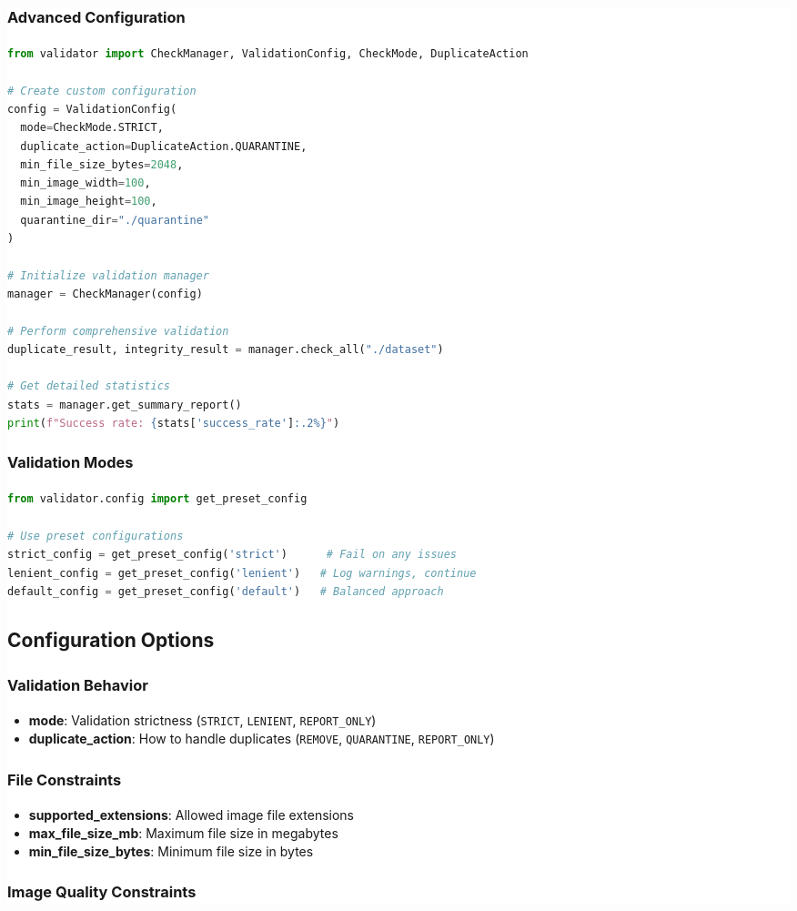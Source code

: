 ### Advanced Configuration

```python
from validator import CheckManager, ValidationConfig, CheckMode, DuplicateAction

# Create custom configuration
config = ValidationConfig(
  mode=CheckMode.STRICT,
  duplicate_action=DuplicateAction.QUARANTINE,
  min_file_size_bytes=2048,
  min_image_width=100,
  min_image_height=100,
  quarantine_dir="./quarantine"
)

# Initialize validation manager
manager = CheckManager(config)

# Perform comprehensive validation
duplicate_result, integrity_result = manager.check_all("./dataset")

# Get detailed statistics
stats = manager.get_summary_report()
print(f"Success rate: {stats['success_rate']:.2%}")
```

### Validation Modes

```python
from validator.config import get_preset_config

# Use preset configurations
strict_config = get_preset_config('strict')      # Fail on any issues
lenient_config = get_preset_config('lenient')   # Log warnings, continue
default_config = get_preset_config('default')   # Balanced approach
```

## Configuration Options

### Validation Behavior

- **mode**: Validation strictness (`STRICT`, `LENIENT`, `REPORT_ONLY`)
- **duplicate_action**: How to handle duplicates (`REMOVE`, `QUARANTINE`, `REPORT_ONLY`)

### File Constraints

- **supported_extensions**: Allowed image file extensions
- **max_file_size_mb**: Maximum file size in megabytes
- **min_file_size_bytes**: Minimum file size in bytes

### Image Quality Constraints
